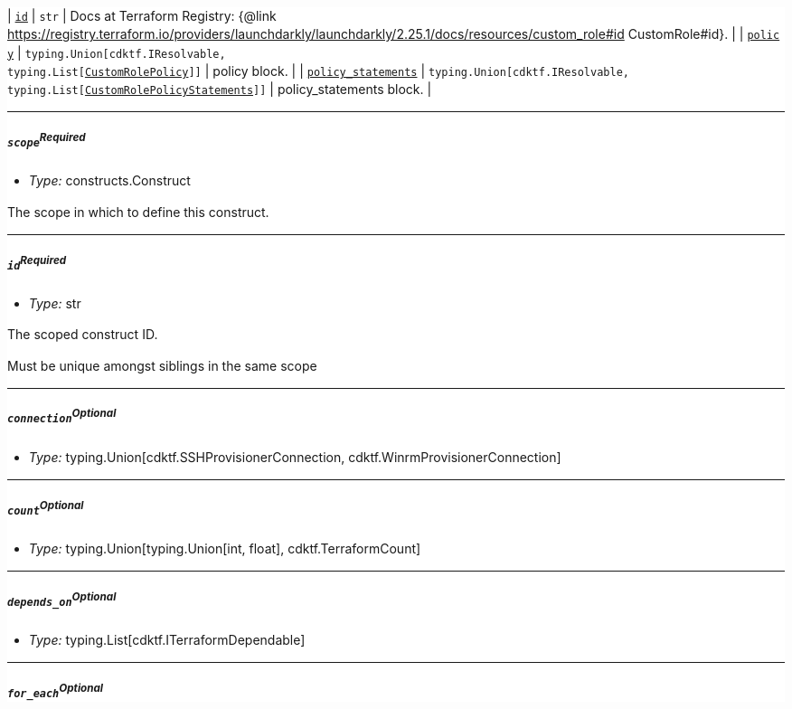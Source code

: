 | <code><a href="#@cdktf/provider-launchdarkly.customRole.CustomRole.Initializer.parameter.id">id</a></code> | <code>str</code> | Docs at Terraform Registry: {@link https://registry.terraform.io/providers/launchdarkly/launchdarkly/2.25.1/docs/resources/custom_role#id CustomRole#id}. |
| <code><a href="#@cdktf/provider-launchdarkly.customRole.CustomRole.Initializer.parameter.policy">policy</a></code> | <code>typing.Union[cdktf.IResolvable, typing.List[<a href="#@cdktf/provider-launchdarkly.customRole.CustomRolePolicy">CustomRolePolicy</a>]]</code> | policy block. |
| <code><a href="#@cdktf/provider-launchdarkly.customRole.CustomRole.Initializer.parameter.policyStatements">policy_statements</a></code> | <code>typing.Union[cdktf.IResolvable, typing.List[<a href="#@cdktf/provider-launchdarkly.customRole.CustomRolePolicyStatements">CustomRolePolicyStatements</a>]]</code> | policy_statements block. |

---

##### `scope`<sup>Required</sup> <a name="scope" id="@cdktf/provider-launchdarkly.customRole.CustomRole.Initializer.parameter.scope"></a>

- *Type:* constructs.Construct

The scope in which to define this construct.

---

##### `id`<sup>Required</sup> <a name="id" id="@cdktf/provider-launchdarkly.customRole.CustomRole.Initializer.parameter.id"></a>

- *Type:* str

The scoped construct ID.

Must be unique amongst siblings in the same scope

---

##### `connection`<sup>Optional</sup> <a name="connection" id="@cdktf/provider-launchdarkly.customRole.CustomRole.Initializer.parameter.connection"></a>

- *Type:* typing.Union[cdktf.SSHProvisionerConnection, cdktf.WinrmProvisionerConnection]

---

##### `count`<sup>Optional</sup> <a name="count" id="@cdktf/provider-launchdarkly.customRole.CustomRole.Initializer.parameter.count"></a>

- *Type:* typing.Union[typing.Union[int, float], cdktf.TerraformCount]

---

##### `depends_on`<sup>Optional</sup> <a name="depends_on" id="@cdktf/provider-launchdarkly.customRole.CustomRole.Initializer.parameter.dependsOn"></a>

- *Type:* typing.List[cdktf.ITerraformDependable]

---

##### `for_each`<sup>Optional</sup> <a name="for_each" id="@cdktf/provider-launchdarkly.customRole.CustomRole.Initializer.parameter.forEach"></a>
